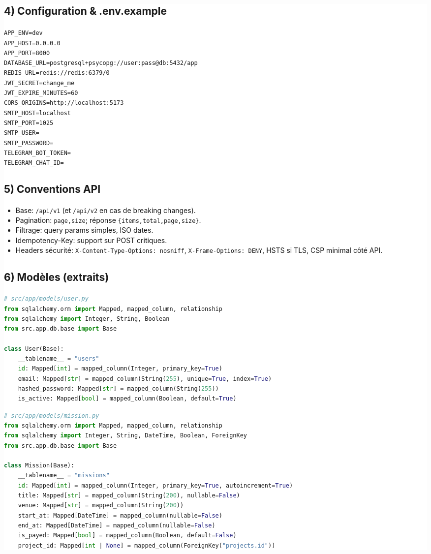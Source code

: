 ## 4) Configuration & .env.example
```
APP_ENV=dev
APP_HOST=0.0.0.0
APP_PORT=8000
DATABASE_URL=postgresql+psycopg://user:pass@db:5432/app
REDIS_URL=redis://redis:6379/0
JWT_SECRET=change_me
JWT_EXPIRE_MINUTES=60
CORS_ORIGINS=http://localhost:5173
SMTP_HOST=localhost
SMTP_PORT=1025
SMTP_USER=
SMTP_PASSWORD=
TELEGRAM_BOT_TOKEN=
TELEGRAM_CHAT_ID=
```

## 5) Conventions API
- Base: `/api/v1` (et `/api/v2` en cas de breaking changes).
- Pagination: `page,size`; réponse `{items,total,page,size}`.
- Filtrage: query params simples, ISO dates.
- Idempotency-Key: support sur POST critiques.
- Headers sécurité: `X-Content-Type-Options: nosniff`, `X-Frame-Options: DENY`, HSTS si TLS, CSP minimal côté API.

## 6) Modèles (extraits)
```python
# src/app/models/user.py
from sqlalchemy.orm import Mapped, mapped_column, relationship
from sqlalchemy import Integer, String, Boolean
from src.app.db.base import Base

class User(Base):
    __tablename__ = "users"
    id: Mapped[int] = mapped_column(Integer, primary_key=True)
    email: Mapped[str] = mapped_column(String(255), unique=True, index=True)
    hashed_password: Mapped[str] = mapped_column(String(255))
    is_active: Mapped[bool] = mapped_column(Boolean, default=True)
```
```python
# src/app/models/mission.py
from sqlalchemy.orm import Mapped, mapped_column, relationship
from sqlalchemy import Integer, String, DateTime, Boolean, ForeignKey
from src.app.db.base import Base

class Mission(Base):
    __tablename__ = "missions"
    id: Mapped[int] = mapped_column(Integer, primary_key=True, autoincrement=True)
    title: Mapped[str] = mapped_column(String(200), nullable=False)
    venue: Mapped[str] = mapped_column(String(200))
    start_at: Mapped[DateTime] = mapped_column(nullable=False)
    end_at: Mapped[DateTime] = mapped_column(nullable=False)
    is_payed: Mapped[bool] = mapped_column(Boolean, default=False)
    project_id: Mapped[int | None] = mapped_column(ForeignKey("projects.id"))
```
